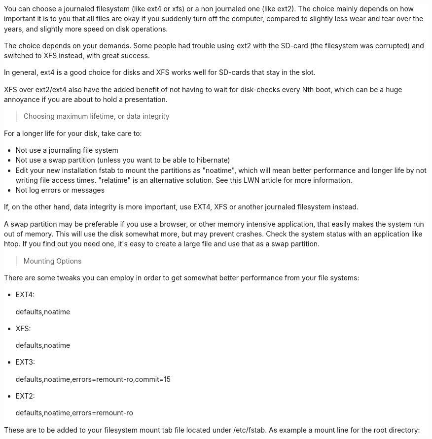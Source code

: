 You can choose a journaled filesystem (like ext4 or xfs) or a non
journaled one (like ext2). The choice mainly depends on how important it
is to you that all files are okay if you suddenly turn off the computer,
compared to slightly less wear and tear over the years, and slightly
more speed on disk operations.

The choice depends on your demands. Some people had trouble using ext2
with the SD-card (the filesystem was corrupted) and switched to XFS
instead, with great success.

In general, ext4 is a good choice for disks and XFS works well for
SD-cards that stay in the slot.

XFS over ext2/ext4 also have the added benefit of not having to wait for
disk-checks every Nth boot, which can be a huge annoyance if you are
about to hold a presentation.

> Choosing maximum lifetime, or data integrity

For a longer life for your disk, take care to:

-   Not use a journaling file system
-   Not use a swap partition (unless you want to be able to hibernate)
-   Edit your new installation fstab to mount the partitions as
    "noatime", which will mean better performance and longer life by not
    writing file access times. "relatime" is an alternative solution.
    See this LWN article for more information.
-   Not log errors or messages

If, on the other hand, data integrity is more important, use EXT4, XFS
or another journaled filesystem instead.

A swap partition may be preferable if you use a browser, or other memory
intensive application, that easily makes the system run out of memory.
This will use the disk somewhat more, but may prevent crashes. Check the
system status with an application like htop. If you find out you need
one, it's easy to create a large file and use that as a swap partition.

> Mounting Options

There are some tweaks you can employ in order to get somewhat better
performance from your file systems:

-   EXT4:

     defaults,noatime

-   XFS:

     defaults,noatime

-   EXT3:

     defaults,noatime,errors=remount-ro,commit=15

-   EXT2:

     defaults,noatime,errors=remount-ro

These are to be added to your filesystem mount tab file located under
/etc/fstab. As example a mount line for the root directory:
